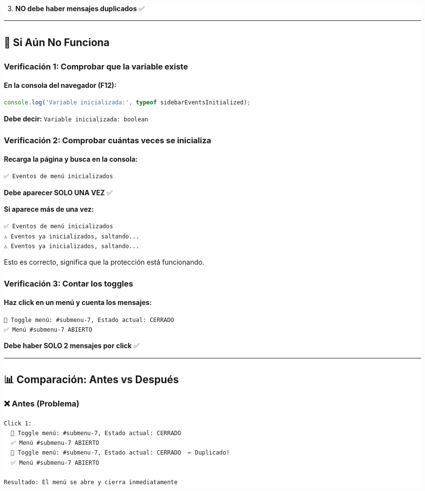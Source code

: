 3. **NO debe haber mensajes duplicados** ✅

---

## 🐛 Si Aún No Funciona

### Verificación 1: Comprobar que la variable existe

**En la consola del navegador (F12):**
```javascript
console.log('Variable inicializada:', typeof sidebarEventsInitialized);
```

**Debe decir:** `Variable inicializada: boolean`

### Verificación 2: Comprobar cuántas veces se inicializa

**Recarga la página y busca en la consola:**
```
✅ Eventos de menú inicializados
```

**Debe aparecer SOLO UNA VEZ** ✅

**Si aparece más de una vez:**
```
✅ Eventos de menú inicializados
⚠️ Eventos ya inicializados, saltando...
⚠️ Eventos ya inicializados, saltando...
```

Esto es correcto, significa que la protección está funcionando.

### Verificación 3: Contar los toggles

**Haz click en un menú y cuenta los mensajes:**
```
🔄 Toggle menú: #submenu-7, Estado actual: CERRADO
✅ Menú #submenu-7 ABIERTO
```

**Debe haber SOLO 2 mensajes por click** ✅

---

## 📊 Comparación: Antes vs Después

### ❌ Antes (Problema)
```
Click 1:
  🔄 Toggle menú: #submenu-7, Estado actual: CERRADO
  ✅ Menú #submenu-7 ABIERTO
  🔄 Toggle menú: #submenu-7, Estado actual: CERRADO  ← Duplicado!
  ✅ Menú #submenu-7 ABIERTO

Resultado: El menú se abre y cierra inmediatamente
```
